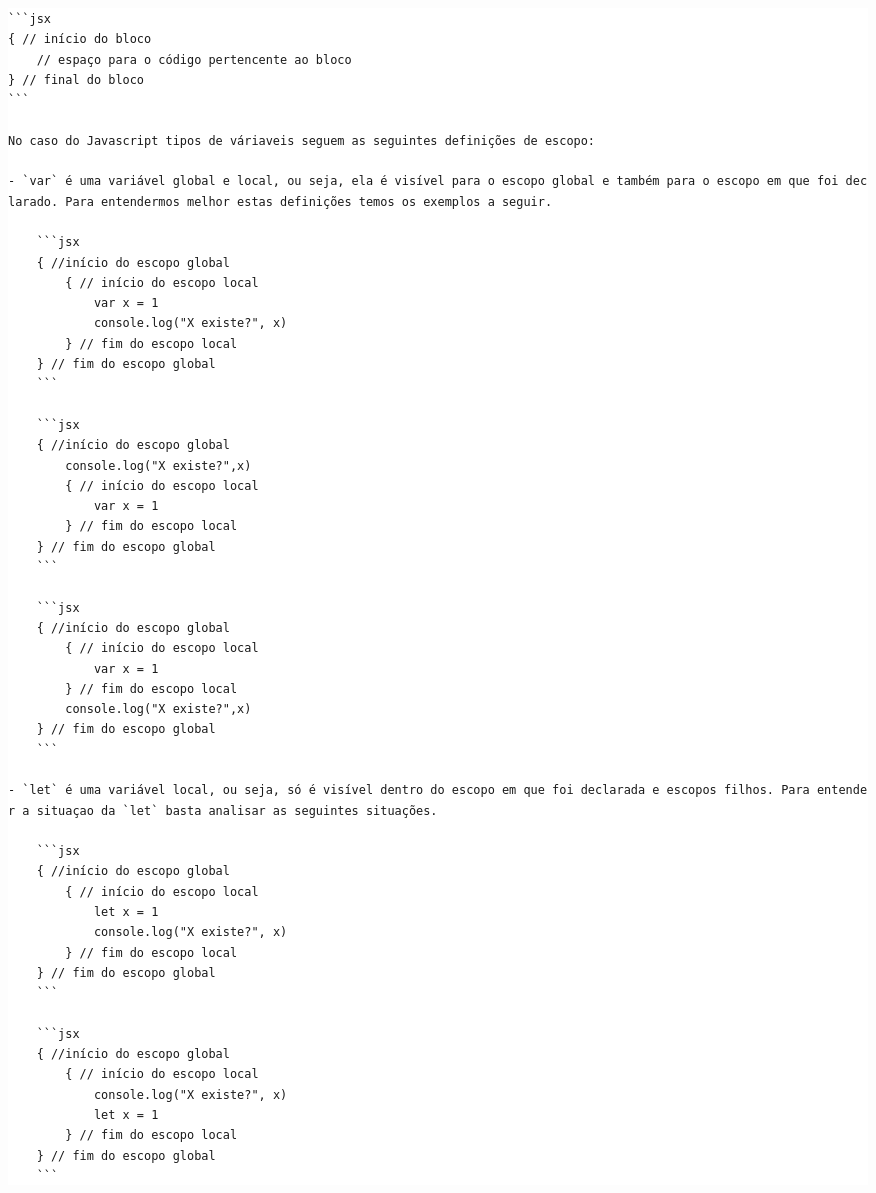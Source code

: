     ```jsx
    { // início do bloco
    	// espaço para o código pertencente ao bloco
    } // final do bloco
    ```
    
    No caso do Javascript tipos de váriaveis seguem as seguintes definições de escopo:
    
    - `var` é uma variável global e local, ou seja, ela é visível para o escopo global e também para o escopo em que foi declarado. Para entendermos melhor estas definições temos os exemplos a seguir.
        
        ```jsx
        { //início do escopo global
        	{ // início do escopo local
        		var x = 1
        		console.log("X existe?", x)
        	} // fim do escopo local
        } // fim do escopo global
        ```
        
        ```jsx
        { //início do escopo global
        	console.log("X existe?",x)
        	{ // início do escopo local
        		var x = 1
        	} // fim do escopo local
        } // fim do escopo global
        ```
        
        ```jsx
        { //início do escopo global
        	{ // início do escopo local
        		var x = 1
        	} // fim do escopo local
        	console.log("X existe?",x)
        } // fim do escopo global
        ```
        
    - `let` é uma variável local, ou seja, só é visível dentro do escopo em que foi declarada e escopos filhos. Para entender a situaçao da `let` basta analisar as seguintes situações.
        
        ```jsx
        { //início do escopo global
        	{ // início do escopo local
        		let x = 1
        		console.log("X existe?", x)
        	} // fim do escopo local
        } // fim do escopo global
        ```
        
        ```jsx
        { //início do escopo global
        	{ // início do escopo local
        		console.log("X existe?", x)
        		let x = 1
        	} // fim do escopo local
        } // fim do escopo global
        ```
        